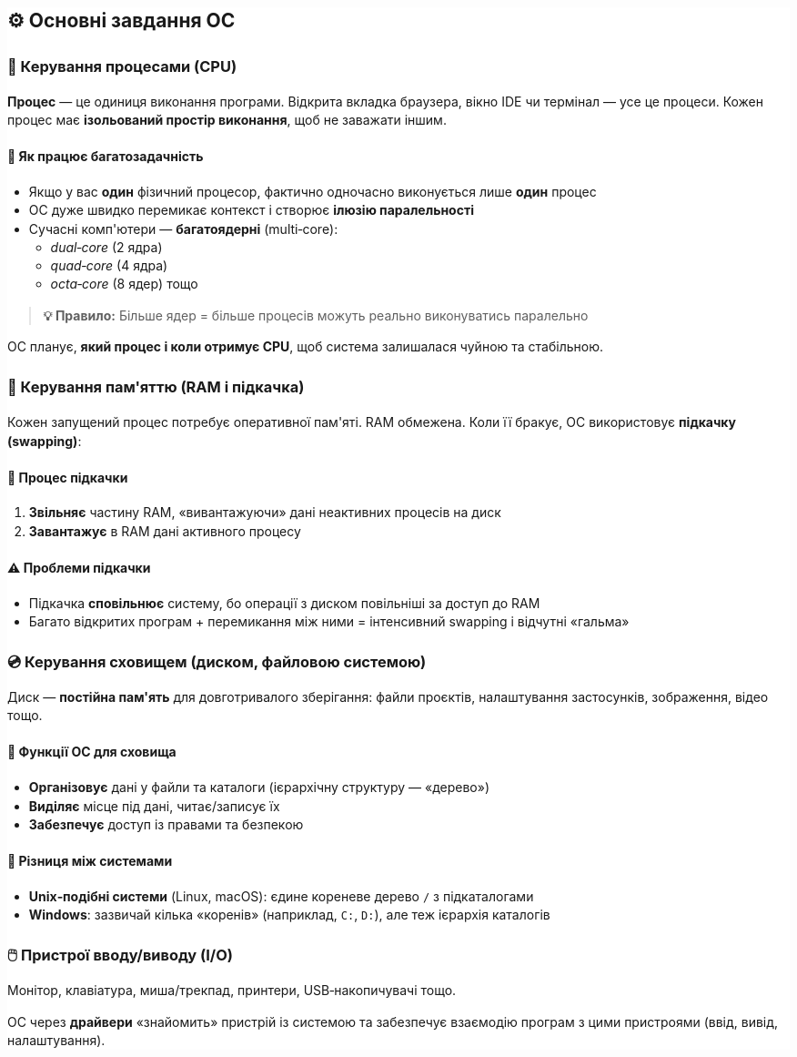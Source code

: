 
## ⚙️ Основні завдання ОС

### 🔄 Керування процесами (CPU)

**Процес** — це одиниця виконання програми. Відкрита вкладка браузера, вікно IDE чи термінал — усе це процеси. Кожен процес має **ізольований простір виконання**, щоб не заважати іншим.

#### 🧠 Як працює багатозадачність
- Якщо у вас **один** фізичний процесор, фактично одночасно виконується лише **один** процес
- ОС дуже швидко перемикає контекст і створює **ілюзію паралельності**
- Сучасні комп'ютери — **багатоядерні** (multi‑core):
  - *dual‑core* (2 ядра)
  - *quad‑core* (4 ядра)
  - *octa‑core* (8 ядер) тощо

> **💡 Правило:** Більше ядер = більше процесів можуть реально виконуватись паралельно

ОС планує, **який процес і коли отримує CPU**, щоб система залишалася чуйною та стабільною.

### 💾 Керування пам'яттю (RAM і підкачка)

Кожен запущений процес потребує оперативної пам'яті. RAM обмежена. Коли її бракує, ОС використовує **підкачку (swapping)**:

#### 🔄 Процес підкачки
1. **Звільняє** частину RAM, «вивантажуючи» дані неактивних процесів на диск
2. **Завантажує** в RAM дані активного процесу

#### ⚠️ Проблеми підкачки
- Підкачка **сповільнює** систему, бо операції з диском повільніші за доступ до RAM
- Багато відкритих програм + перемикання між ними = інтенсивний swapping і відчутні «гальма»

### 💿 Керування сховищем (диском, файловою системою)

Диск — **постійна пам'ять** для довготривалого зберігання: файли проєктів, налаштування застосунків, зображення, відео тощо.

#### 📁 Функції ОС для сховища
- **Організовує** дані у файли та каталоги (ієрархічну структуру — «дерево»)
- **Виділяє** місце під дані, читає/записує їх
- **Забезпечує** доступ із правами та безпекою

#### 🌳 Різниця між системами
- **Unix‑подібні системи** (Linux, macOS): єдине кореневе дерево `/` з підкаталогами
- **Windows**: зазвичай кілька «коренів» (наприклад, `C:`, `D:`), але теж ієрархія каталогів

### 🖱️ Пристрої вводу/виводу (I/O)

Монітор, клавіатура, миша/трекпад, принтери, USB‑накопичувачі тощо. 

ОС через **драйвери** «знайомить» пристрій із системою та забезпечує взаємодію програм з цими пристроями (ввід, вивід, налаштування).
